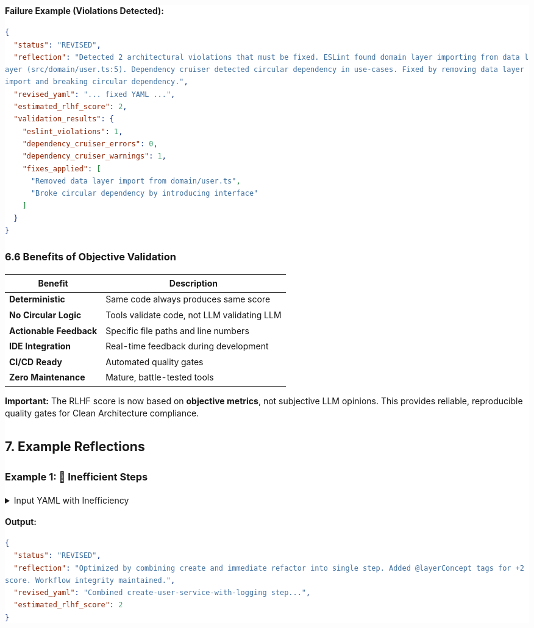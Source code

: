**Failure Example (Violations Detected):**
```json
{
  "status": "REVISED",
  "reflection": "Detected 2 architectural violations that must be fixed. ESLint found domain layer importing from data layer (src/domain/user.ts:5). Dependency cruiser detected circular dependency in use-cases. Fixed by removing data layer import and breaking circular dependency.",
  "revised_yaml": "... fixed YAML ...",
  "estimated_rlhf_score": 2,
  "validation_results": {
    "eslint_violations": 1,
    "dependency_cruiser_errors": 0,
    "dependency_cruiser_warnings": 1,
    "fixes_applied": [
      "Removed data layer import from domain/user.ts",
      "Broke circular dependency by introducing interface"
    ]
  }
}
```

### 6.6 Benefits of Objective Validation

| Benefit | Description |
|---------|-------------|
| **Deterministic** | Same code always produces same score |
| **No Circular Logic** | Tools validate code, not LLM validating LLM |
| **Actionable Feedback** | Specific file paths and line numbers |
| **IDE Integration** | Real-time feedback during development |
| **CI/CD Ready** | Automated quality gates |
| **Zero Maintenance** | Mature, battle-tested tools |

**Important:** The RLHF score is now based on **objective metrics**, not subjective LLM opinions. This provides reliable, reproducible quality gates for Clean Architecture compliance.

## 7. Example Reflections

### Example 1: 🔧 Inefficient Steps

<details><summary>Input YAML with Inefficiency</summary></details>

**Output:**
```json
{
  "status": "REVISED",
  "reflection": "Optimized by combining create and immediate refactor into single step. Added @layerConcept tags for +2 score. Workflow integrity maintained.",
  "revised_yaml": "Combined create-user-service-with-logging step...",
  "estimated_rlhf_score": 2
}
```
